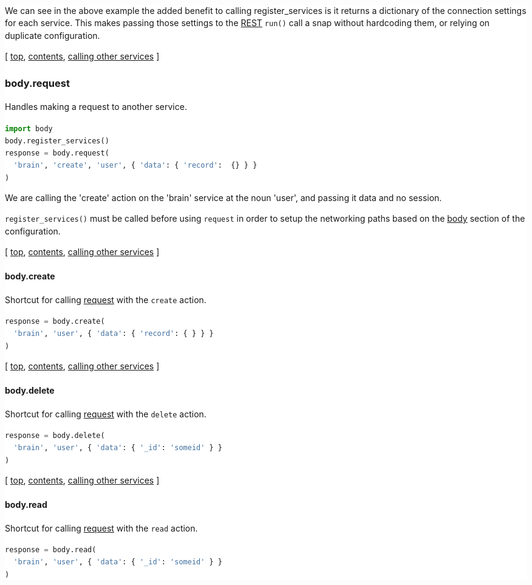 We can see in the above example the added benefit to calling register_services
is it returns a dictionary of the connection settings for each service. This
makes passing those settings to the [REST](#rest) `run()` call a snap without
hardcoding them, or relying on duplicate configuration.

[ [top](#body), [contents](#contents),
[calling other services](#calling-other-services) ]

### body.request
Handles making a request to another service.

```python
import body
body.register_services()
response = body.request(
  'brain', 'create', 'user', { 'data': { 'record':  {} } }
)
```

We are calling the 'create' action on the 'brain' service at the noun 'user',
and passing it data and no session.

`register_services()` must be called before using `request` in order to setup
the networking paths based on the [body](#body-section) section of the
configuration.

[ [top](#body), [contents](#contents),
[calling other services](#calling-other-services) ]

#### body.create
Shortcut for calling [request](#bodyrequest) with the `create` action.
```python
response = body.create(
  'brain', 'user', { 'data': { 'record': { } } }
)
```

[ [top](#body), [contents](#contents),
[calling other services](#calling-other-services) ]

#### body.delete
Shortcut for calling [request](#bodyrequest) with the `delete` action.
```python
response = body.delete(
  'brain', 'user', { 'data': { '_id': 'someid' } }
)
```

[ [top](#body), [contents](#contents),
[calling other services](#calling-other-services) ]

#### body.read
Shortcut for calling [request](#bodyrequest) with the `read` action.
```python
response = body.read(
  'brain', 'user', { 'data': { '_id': 'someid' } }
)
```

